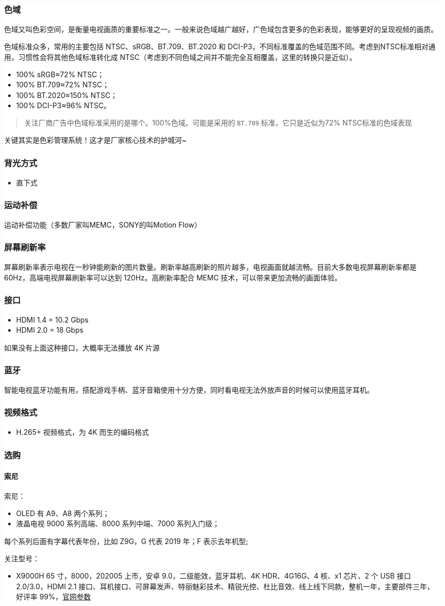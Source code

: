### 色域

色域又叫色彩空间，是衡量电视画质的重要标准之一。一般来说色域越广越好，广色域包含更多的色彩表现，能够更好的呈现视频的画质。

色域标准众多，常用的主要包括 NTSC、sRGB、BT.709、BT.2020 和 DCI-P3，不同标准覆盖的色域范围不同。考虑到NTSC标准相对通用，习惯性会将其他色域标准转化成 NTSC（考虑到不同色域之间并不能完全互相覆盖，这里的转换只是近似）。

- 100% sRGB≈72% NTSC；
- 100% BT.709≈72% NTSC；
- 100% BT.2020≈150% NTSC；
- 100% DCI-P3≈96% NTSC。

> 关注厂商广告中色域标准采用的是哪个。100%色域。可能是采用的 `BT.709` 标准，它只是近似为72% NTSC标准的色域表现

关键其实是色彩管理系统！这才是厂家核心技术的护城河~

### 背光方式

- 直下式

### 运动补偿

运动补偿功能（多数厂家叫MEMC，SONY的叫Motion Flow）

### 屏幕刷新率

屏幕刷新率表示电视在一秒钟能刷新的图片数量。刷新率越高刷新的照片越多，电视画面就越流畅。目前大多数电视屏幕刷新率都是 60Hz，高端电视屏幕刷新率可以达到 120Hz。高刷新率配合 MEMC 技术，可以带来更加流畅的画面体验。

### 接口

- HDMI 1.4 = 10.2 Gbps
- HDMI 2.0 = 18 Gbps

如果没有上面这种接口，大概率无法播放 4K 片源

### 蓝牙

智能电视蓝牙功能有用，搭配游戏手柄、蓝牙音箱使用十分方便，同时看电视无法外放声音的时候可以使用蓝牙耳机。

### 视频格式

- H.265+ 视频格式，为 4K 而生的编码格式

### 选购

#### 索尼

索尼：
- OLED 有 A9、A8 两个系列；
- 液晶电视 9000 系列高端、8000 系列中端、7000 系列入门级；

每个系列后面有字幕代表年份，比如 Z9G，G 代表 2019 年；F 表示去年机型;

关注型号：
- X9000H 65 寸，8000，202005 上市，安卓 9.0，二级能效，蓝牙耳机、4K HDR、4G16G、4 核、x1 芯片、2 个 USB 接口 2.0/3.0，HDMI 2.1 接口、耳机接口、可屏幕发声、特丽魅彩技术、精锐光控、杜比音效、线上线下同款，整机一年，主要部件三年，好评率 99%，[官网参数](https://www.sonystyle.com.cn/products/bravia/x9000h/kd_65x9000h.html)
